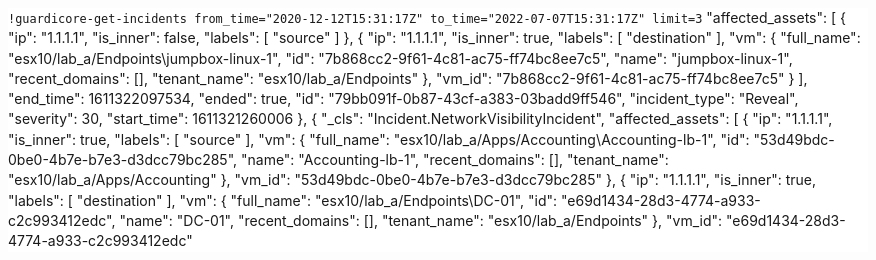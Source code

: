```!guardicore-get-incidents from_time="2020-12-12T15:31:17Z" to_time="2022-07-07T15:31:17Z" limit=3```
                "affected_assets": [
                    {
                        "ip": "1.1.1.1",
                        "is_inner": false,
                        "labels": [
                            "source"
                        ]
                    },
                    {
                        "ip": "1.1.1.1",
                        "is_inner": true,
                        "labels": [
                            "destination"
                        ],
                        "vm": {
                            "full_name": "esx10/lab_a/Endpoints\\jumpbox-linux-1",
                            "id": "7b868cc2-9f61-4c81-ac75-ff74bc8ee7c5",
                            "name": "jumpbox-linux-1",
                            "recent_domains": [],
                            "tenant_name": "esx10/lab_a/Endpoints"
                        },
                        "vm_id": "7b868cc2-9f61-4c81-ac75-ff74bc8ee7c5"
                    }
                ],
                "end_time": 1611322097534,
                "ended": true,
                "id": "79bb091f-0b87-43cf-a383-03badd9ff546",
                "incident_type": "Reveal",
                "severity": 30,
                "start_time": 1611321260006
            },
            {
                "_cls": "Incident.NetworkVisibilityIncident",
                "affected_assets": [
                    {
                        "ip": "1.1.1.1",
                        "is_inner": true,
                        "labels": [
                            "source"
                        ],
                        "vm": {
                            "full_name": "esx10/lab_a/Apps/Accounting\\Accounting-lb-1",
                            "id": "53d49bdc-0be0-4b7e-b7e3-d3dcc79bc285",
                            "name": "Accounting-lb-1",
                            "recent_domains": [],
                            "tenant_name": "esx10/lab_a/Apps/Accounting"
                        },
                        "vm_id": "53d49bdc-0be0-4b7e-b7e3-d3dcc79bc285"
                    },
                    {
                        "ip": "1.1.1.1",
                        "is_inner": true,
                        "labels": [
                            "destination"
                        ],
                        "vm": {
                            "full_name": "esx10/lab_a/Endpoints\\DC-01",
                            "id": "e69d1434-28d3-4774-a933-c2c993412edc",
                            "name": "DC-01",
                            "recent_domains": [],
                            "tenant_name": "esx10/lab_a/Endpoints"
                        },
                        "vm_id": "e69d1434-28d3-4774-a933-c2c993412edc"
```